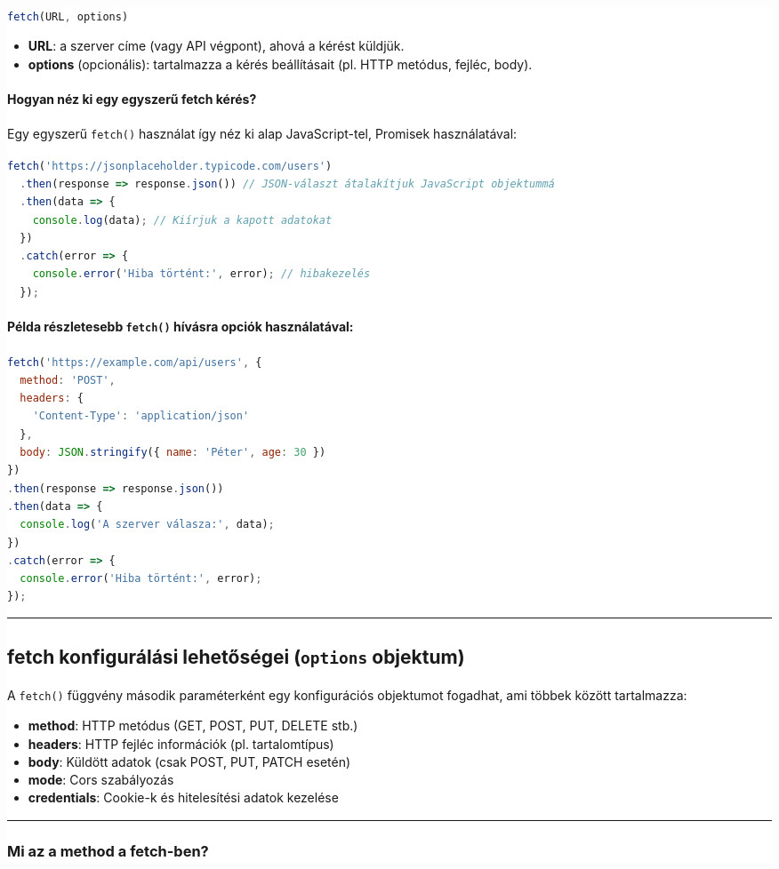 ```javascript
fetch(URL, options)
```

- **URL**: a szerver címe (vagy API végpont), ahová a kérést küldjük.
- **options** (opcionális): tartalmazza a kérés beállításait (pl. HTTP metódus, fejléc, body).
#### Hogyan néz ki egy egyszerű fetch kérés?

Egy egyszerű `fetch()` használat így néz ki alap JavaScript-tel, Promisek használatával:

```javascript
fetch('https://jsonplaceholder.typicode.com/users')
  .then(response => response.json()) // JSON-választ átalakítjuk JavaScript objektummá
  .then(data => {
    console.log(data); // Kiírjuk a kapott adatokat
  })
  .catch(error => {
    console.error('Hiba történt:', error); // hibakezelés
  });
```


#### Példa részletesebb `fetch()` hívásra opciók használatával:

```javascript
fetch('https://example.com/api/users', {
  method: 'POST',
  headers: {
    'Content-Type': 'application/json'
  },
  body: JSON.stringify({ name: 'Péter', age: 30 })
})
.then(response => response.json())
.then(data => {
  console.log('A szerver válasza:', data);
})
.catch(error => {
  console.error('Hiba történt:', error);
});
```

---


## fetch konfigurálási lehetőségei (`options` objektum)

A `fetch()` függvény második paraméterként egy konfigurációs objektumot fogadhat, ami többek között tartalmazza:

- **method**: HTTP metódus (GET, POST, PUT, DELETE stb.)
- **headers**: HTTP fejléc információk (pl. tartalomtípus)
- **body**: Küldött adatok (csak POST, PUT, PATCH esetén)
- **mode**: Cors szabályozás
- **credentials**: Cookie-k és hitelesítési adatok kezelése
---
### Mi az a **method** a fetch-ben?
